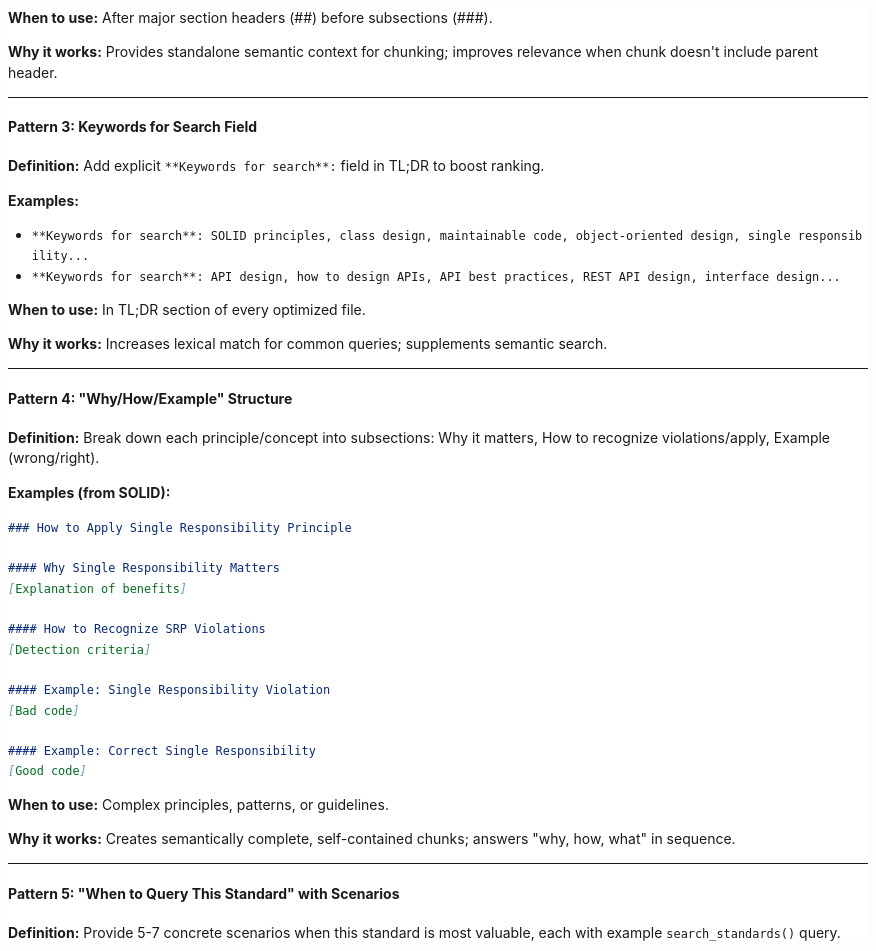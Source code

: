 **When to use:** After major section headers (##) before subsections (###).

**Why it works:** Provides standalone semantic context for chunking; improves relevance when chunk doesn't include parent header.

---

#### Pattern 3: Keywords for Search Field

**Definition:** Add explicit `**Keywords for search**:` field in TL;DR to boost ranking.

**Examples:**
- `**Keywords for search**: SOLID principles, class design, maintainable code, object-oriented design, single responsibility...`
- `**Keywords for search**: API design, how to design APIs, API best practices, REST API design, interface design...`

**When to use:** In TL;DR section of every optimized file.

**Why it works:** Increases lexical match for common queries; supplements semantic search.

---

#### Pattern 4: "Why/How/Example" Structure

**Definition:** Break down each principle/concept into subsections: Why it matters, How to recognize violations/apply, Example (wrong/right).

**Examples (from SOLID):**
```markdown
### How to Apply Single Responsibility Principle

#### Why Single Responsibility Matters
[Explanation of benefits]

#### How to Recognize SRP Violations
[Detection criteria]

#### Example: Single Responsibility Violation
[Bad code]

#### Example: Correct Single Responsibility
[Good code]
```

**When to use:** Complex principles, patterns, or guidelines.

**Why it works:** Creates semantically complete, self-contained chunks; answers "why, how, what" in sequence.

---

#### Pattern 5: "When to Query This Standard" with Scenarios

**Definition:** Provide 5-7 concrete scenarios when this standard is most valuable, each with example `search_standards()` query.
